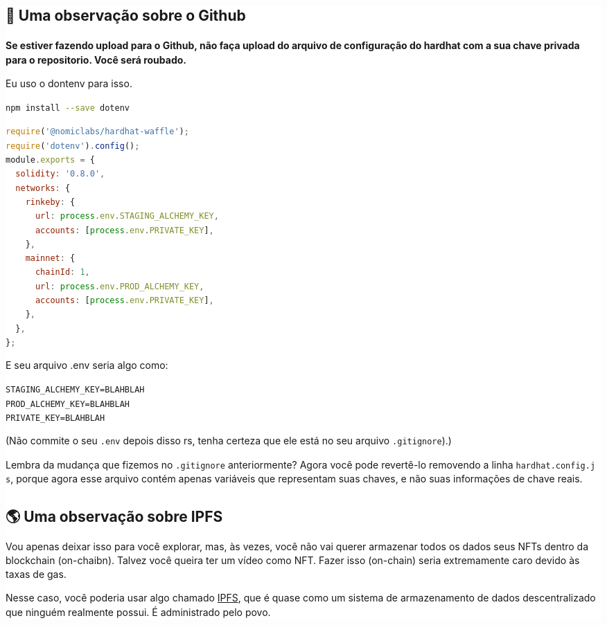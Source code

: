 🙉 Uma observação sobre o Github
----------------

**Se estiver fazendo upload para o Github, não faça upload do arquivo de configuração do hardhat com a sua chave privada para o repositorio. Você será roubado.**

Eu uso o dontenv para isso.


```bash
npm install --save dotenv
```

```javascript
require('@nomiclabs/hardhat-waffle');
require('dotenv').config();
module.exports = {
  solidity: '0.8.0',
  networks: {
    rinkeby: {
      url: process.env.STAGING_ALCHEMY_KEY,
      accounts: [process.env.PRIVATE_KEY],
    },
    mainnet: {
      chainId: 1,
      url: process.env.PROD_ALCHEMY_KEY,
      accounts: [process.env.PRIVATE_KEY],
    },
  },
};
```
E seu arquivo .env seria algo como:

```plaintext
STAGING_ALCHEMY_KEY=BLAHBLAH
PROD_ALCHEMY_KEY=BLAHBLAH
PRIVATE_KEY=BLAHBLAH
```

(Não commite o seu `.env` depois disso rs, tenha certeza que ele está no seu arquivo `.gitignore`).)

Lembra da mudança que fizemos no `.gitignore` anteriormente? Agora você pode revertê-lo removendo a linha `hardhat.config.js`, porque agora esse arquivo contém apenas variáveis que representam suas chaves, e não suas informações de chave reais.

🌎 Uma observação sobre IPFS
----------------

Vou apenas deixar isso para você explorar, mas, às vezes, você não vai querer armazenar todos os dados seus NFTs dentro da blockchain (on-chaibn). Talvez você queira ter um vídeo como NFT. Fazer isso (on-chain) seria extremamente caro devido às taxas de gas.

Nesse caso, você poderia usar algo chamado [IPFS](https://docs.ipfs.io/concepts/what-is-ipfs/), que é quase como um sistema de armazenamento de dados descentralizado que ninguém realmente possui. É administrado pelo povo.
